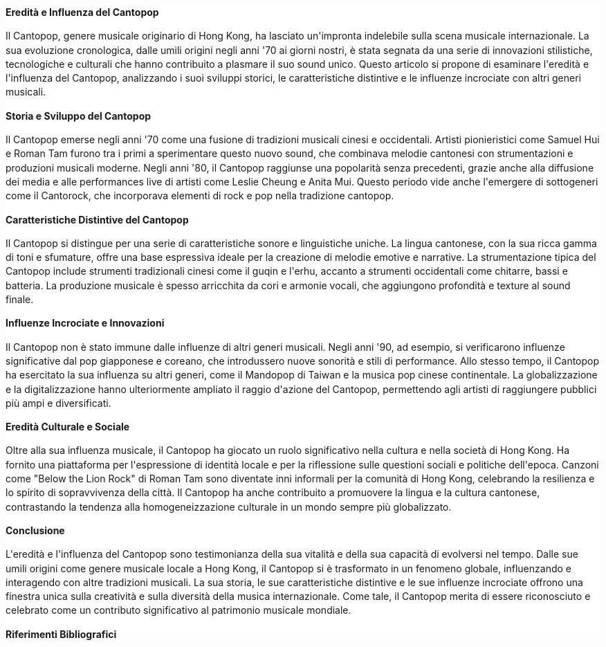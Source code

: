 **Eredità e Influenza del Cantopop**

Il Cantopop, genere musicale originario di Hong Kong, ha lasciato un'impronta indelebile sulla scena musicale internazionale. La sua evoluzione cronologica, dalle umili origini negli anni '70 ai giorni nostri, è stata segnata da una serie di innovazioni stilistiche, tecnologiche e culturali che hanno contribuito a plasmare il suo sound unico. Questo articolo si propone di esaminare l'eredità e l'influenza del Cantopop, analizzando i suoi sviluppi storici, le caratteristiche distintive e le influenze incrociate con altri generi musicali.

**Storia e Sviluppo del Cantopop**

Il Cantopop emerse negli anni '70 come una fusione di tradizioni musicali cinesi e occidentali. Artisti pionieristici come Samuel Hui e Roman Tam furono tra i primi a sperimentare questo nuovo sound, che combinava melodie cantonesi con strumentazioni e produzioni musicali moderne. Negli anni '80, il Cantopop raggiunse una popolarità senza precedenti, grazie anche alla diffusione dei media e alle performances live di artisti come Leslie Cheung e Anita Mui. Questo periodo vide anche l'emergere di sottogeneri come il Cantorock, che incorporava elementi di rock e pop nella tradizione cantopop.

**Caratteristiche Distintive del Cantopop**

Il Cantopop si distingue per una serie di caratteristiche sonore e linguistiche uniche. La lingua cantonese, con la sua ricca gamma di toni e sfumature, offre una base espressiva ideale per la creazione di melodie emotive e narrative. La strumentazione tipica del Cantopop include strumenti tradizionali cinesi come il guqin e l'erhu, accanto a strumenti occidentali come chitarre, bassi e batteria. La produzione musicale è spesso arricchita da cori e armonie vocali, che aggiungono profondità e texture al sound finale.

**Influenze Incrociate e Innovazioni**

Il Cantopop non è stato immune dalle influenze di altri generi musicali. Negli anni '90, ad esempio, si verificarono influenze significative dal pop giapponese e coreano, che introdussero nuove sonorità e stili di performance. Allo stesso tempo, il Cantopop ha esercitato la sua influenza su altri generi, come il Mandopop di Taiwan e la musica pop cinese continentale. La globalizzazione e la digitalizzazione hanno ulteriormente ampliato il raggio d'azione del Cantopop, permettendo agli artisti di raggiungere pubblici più ampi e diversificati.

**Eredità Culturale e Sociale**

Oltre alla sua influenza musicale, il Cantopop ha giocato un ruolo significativo nella cultura e nella società di Hong Kong. Ha fornito una piattaforma per l'espressione di identità locale e per la riflessione sulle questioni sociali e politiche dell'epoca. Canzoni come "Below the Lion Rock" di Roman Tam sono diventate inni informali per la comunità di Hong Kong, celebrando la resilienza e lo spirito di sopravvivenza della città. Il Cantopop ha anche contribuito a promuovere la lingua e la cultura cantonese, contrastando la tendenza alla homogeneizzazione culturale in un mondo sempre più globalizzato.

**Conclusione**

L'eredità e l'influenza del Cantopop sono testimonianza della sua vitalità e della sua capacità di evolversi nel tempo. Dalle sue umili origini come genere musicale locale a Hong Kong, il Cantopop si è trasformato in un fenomeno globale, influenzando e interagendo con altre tradizioni musicali. La sua storia, le sue caratteristiche distintive e le sue influenze incrociate offrono una finestra unica sulla creatività e sulla diversità della musica internazionale. Come tale, il Cantopop merita di essere riconosciuto e celebrato come un contributo significativo al patrimonio musicale mondiale. 

**Riferimenti Bibliografici**
